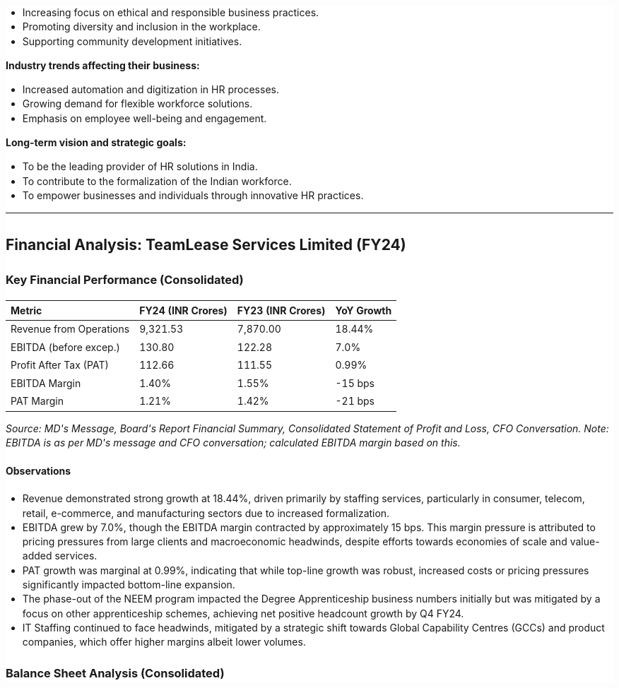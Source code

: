 *   Increasing focus on ethical and responsible business practices.
*   Promoting diversity and inclusion in the workplace.
*   Supporting community development initiatives.

**Industry trends affecting their business:**

*   Increased automation and digitization in HR processes.
*   Growing demand for flexible workforce solutions.
*   Emphasis on employee well-being and engagement.

**Long-term vision and strategic goals:**

*   To be the leading provider of HR solutions in India.
*   To contribute to the formalization of the Indian workforce.
*   To empower businesses and individuals through innovative HR practices.

---
## Financial Analysis: TeamLease Services Limited (FY24)

### Key Financial Performance (Consolidated)

| Metric                  | FY24 (INR Crores) | FY23 (INR Crores) | YoY Growth |
| :---------------------- | :---------------- | :---------------- | :--------- |
| Revenue from Operations | 9,321.53          | 7,870.00          | 18.44%     |
| EBITDA (before excep.)  | 130.80            | 122.28            | 7.0%       |
| Profit After Tax (PAT)  | 112.66            | 111.55            | 0.99%      |
| EBITDA Margin           | 1.40%             | 1.55%             | -15 bps    |
| PAT Margin              | 1.21%             | 1.42%             | -21 bps    |

*Source: MD's Message, Board's Report Financial Summary, Consolidated Statement of Profit and Loss, CFO Conversation.*
*Note: EBITDA is as per MD's message and CFO conversation; calculated EBITDA margin based on this.*

#### Observations

*   Revenue demonstrated strong growth at 18.44%, driven primarily by staffing services, particularly in consumer, telecom, retail, e-commerce, and manufacturing sectors due to increased formalization.
*   EBITDA grew by 7.0%, though the EBITDA margin contracted by approximately 15 bps. This margin pressure is attributed to pricing pressures from large clients and macroeconomic headwinds, despite efforts towards economies of scale and value-added services.
*   PAT growth was marginal at 0.99%, indicating that while top-line growth was robust, increased costs or pricing pressures significantly impacted bottom-line expansion.
*   The phase-out of the NEEM program impacted the Degree Apprenticeship business numbers initially but was mitigated by a focus on other apprenticeship schemes, achieving net positive headcount growth by Q4 FY24.
*   IT Staffing continued to face headwinds, mitigated by a strategic shift towards Global Capability Centres (GCCs) and product companies, which offer higher margins albeit lower volumes.

### Balance Sheet Analysis (Consolidated)
